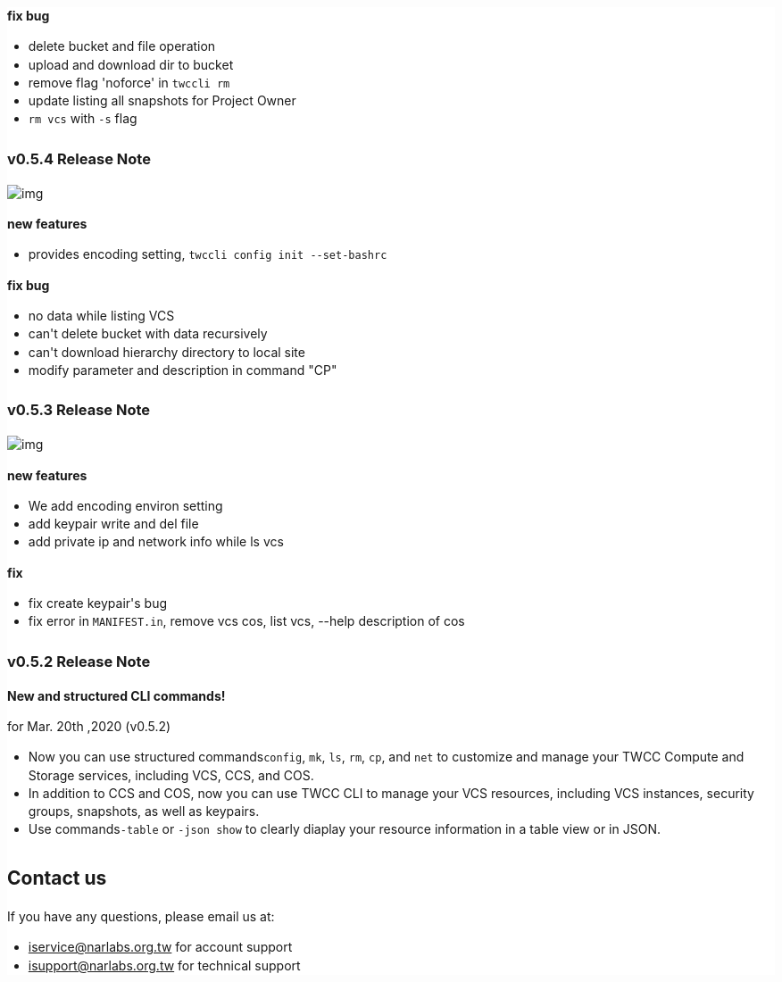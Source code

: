 **fix bug**
- delete bucket and file operation
- upload and download dir to bucket
- remove flag 'noforce' in `twccli rm`
- update listing all snapshots for Project Owner
- `rm vcs` with `-s` flag

### v0.5.4 Release Note
![img](https://media.giphy.com/media/MtIPR6C5okdt6/giphy.gif)


**new features**
- provides encoding setting, `twccli config init --set-bashrc`

**fix bug**
- no data while listing VCS 
- can't delete bucket with data recursively
- can't download hierarchy directory to local site 
- modify parameter and description in command "CP"

### v0.5.3 Release Note

![img](https://media.giphy.com/media/xHMIDAy1qkzNS/giphy.gif)

**new features**
- We add encoding environ setting
- add keypair write and del file
- add private ip and network info while ls vcs

**fix**
- fix create keypair's bug
- fix error in `MANIFEST.in`, remove vcs cos, list vcs, --help description of cos


### v0.5.2 Release Note
**New and structured CLI commands!**

for Mar. 20th ,2020 (v0.5.2)
  - Now you can use structured commands`config`, `mk`, `ls`, `rm`, `cp`, and `net` to customize and manage your TWCC Compute and Storage services, including VCS, CCS, and COS.
  - In addition to CCS and COS, now you can use TWCC CLI to manage your VCS resources, including VCS instances, security groups, snapshots, as well as keypairs.
  - Use commands`-table` or `-json show` to clearly diaplay your resource information in a table view or in JSON.


## Contact us
If you have any questions, please email us at: 
- iservice@narlabs.org.tw for account support
- isupport@narlabs.org.tw for technical support
